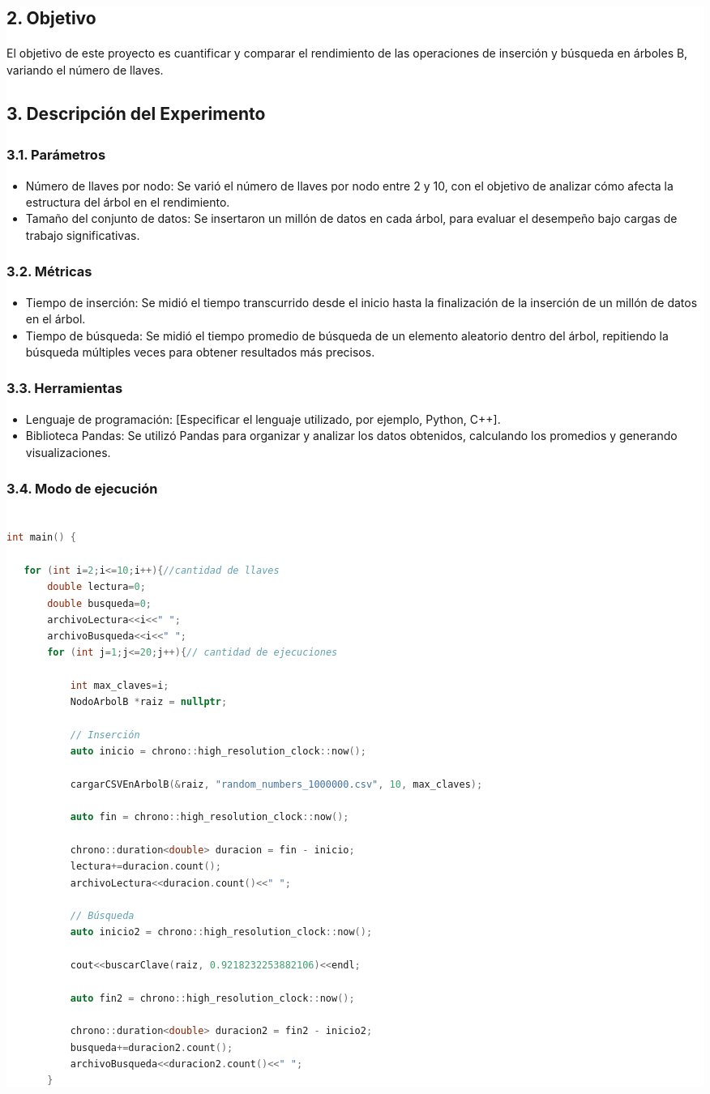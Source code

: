 ## 2. Objetivo
El objetivo de este proyecto es cuantificar y comparar el rendimiento de las operaciones de inserción y búsqueda en árboles B, variando el número de llaves.

## 3. Descripción del Experimento

### 3.1. Parámetros
- Número de llaves por nodo: Se varió el número de llaves por nodo entre 2 y 10, con el objetivo de analizar cómo afecta la estructura del árbol en el rendimiento.
- Tamaño del conjunto de datos: Se insertaron un millón de datos en cada árbol, para evaluar el desempeño bajo cargas de trabajo significativas.

### 3.2. Métricas
- Tiempo de inserción: Se midió el tiempo transcurrido desde el inicio hasta la finalización de la inserción de un millón de datos en el árbol.
- Tiempo de búsqueda: Se midió el tiempo promedio de búsqueda de un elemento aleatorio dentro del árbol, repitiendo la búsqueda múltiples veces para obtener resultados más precisos.

### 3.3. Herramientas

- Lenguaje de programación: [Especificar el lenguaje utilizado, por ejemplo, Python, C++].
- Biblioteca Pandas: Se utilizó Pandas para organizar y analizar los datos obtenidos, calculando los promedios y generando visualizaciones.

### 3.4. Modo de ejecución

 ```C++

int main() {

    for (int i=2;i<=10;i++){//cantidad de llaves
        double lectura=0;
        double busqueda=0;
        archivoLectura<<i<<" ";
        archivoBusqueda<<i<<" ";
        for (int j=1;j<=20;j++){// cantidad de ejecuciones

            int max_claves=i;
            NodoArbolB *raiz = nullptr;

            // Inserción
            auto inicio = chrono::high_resolution_clock::now();
            
            cargarCSVEnArbolB(&raiz, "random_numbers_1000000.csv", 10, max_claves);

            auto fin = chrono::high_resolution_clock::now();

            chrono::duration<double> duracion = fin - inicio;
            lectura+=duracion.count();
            archivoLectura<<duracion.count()<<" ";
            
            // Búsqueda
            auto inicio2 = chrono::high_resolution_clock::now();

            cout<<buscarClave(raiz, 0.9218232253882106)<<endl;
            
            auto fin2 = chrono::high_resolution_clock::now();

            chrono::duration<double> duracion2 = fin2 - inicio2;
            busqueda+=duracion2.count();
            archivoBusqueda<<duracion2.count()<<" ";
        }
 ```